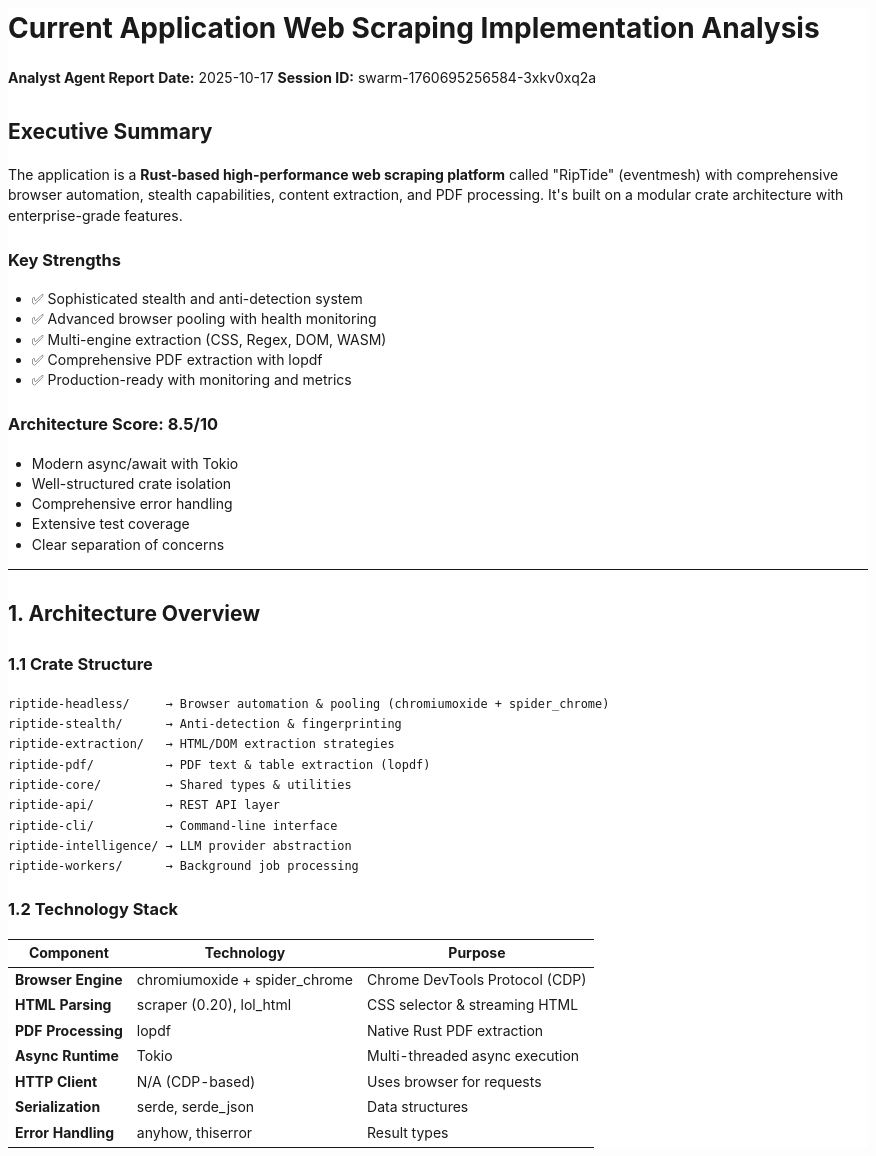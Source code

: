 # Current Application Web Scraping Implementation Analysis

**Analyst Agent Report**
**Date:** 2025-10-17
**Session ID:** swarm-1760695256584-3xkv0xq2a

## Executive Summary

The application is a **Rust-based high-performance web scraping platform** called "RipTide" (eventmesh) with comprehensive browser automation, stealth capabilities, content extraction, and PDF processing. It's built on a modular crate architecture with enterprise-grade features.

### Key Strengths
- ✅ Sophisticated stealth and anti-detection system
- ✅ Advanced browser pooling with health monitoring
- ✅ Multi-engine extraction (CSS, Regex, DOM, WASM)
- ✅ Comprehensive PDF extraction with lopdf
- ✅ Production-ready with monitoring and metrics

### Architecture Score: **8.5/10**
- Modern async/await with Tokio
- Well-structured crate isolation
- Comprehensive error handling
- Extensive test coverage
- Clear separation of concerns

---

## 1. Architecture Overview

### 1.1 Crate Structure
```
riptide-headless/     → Browser automation & pooling (chromiumoxide + spider_chrome)
riptide-stealth/      → Anti-detection & fingerprinting
riptide-extraction/   → HTML/DOM extraction strategies
riptide-pdf/          → PDF text & table extraction (lopdf)
riptide-core/         → Shared types & utilities
riptide-api/          → REST API layer
riptide-cli/          → Command-line interface
riptide-intelligence/ → LLM provider abstraction
riptide-workers/      → Background job processing
```

### 1.2 Technology Stack

| Component | Technology | Purpose |
|-----------|-----------|---------|
| **Browser Engine** | chromiumoxide + spider_chrome | Chrome DevTools Protocol (CDP) |
| **HTML Parsing** | scraper (0.20), lol_html | CSS selector & streaming HTML |
| **PDF Processing** | lopdf | Native Rust PDF extraction |
| **Async Runtime** | Tokio | Multi-threaded async execution |
| **HTTP Client** | N/A (CDP-based) | Uses browser for requests |
| **Serialization** | serde, serde_json | Data structures |
| **Error Handling** | anyhow, thiserror | Result types |
